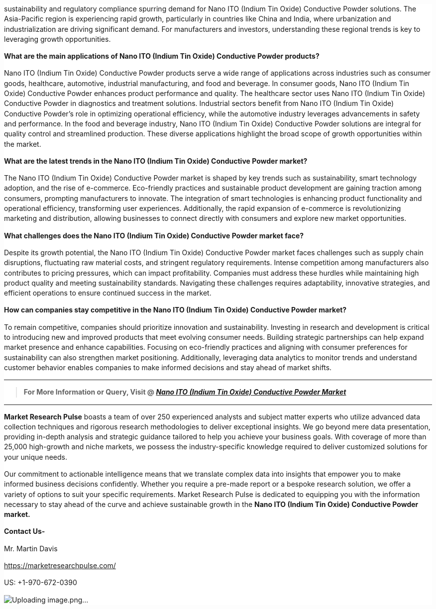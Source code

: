 sustainability and regulatory compliance spurring demand for Nano ITO (Indium Tin Oxide) Conductive Powder solutions. The Asia-Pacific region is experiencing rapid growth, particularly in countries like China and India, where urbanization and industrialization are driving significant demand. For manufacturers and investors, understanding these regional trends is key to leveraging growth opportunities.</p><p><strong>What are the main applications of Nano ITO (Indium Tin Oxide) Conductive Powder products?</strong></p><p>Nano ITO (Indium Tin Oxide) Conductive Powder products serve a wide range of applications across industries such as consumer goods, healthcare, automotive, industrial manufacturing, and food and beverage. In consumer goods, Nano ITO (Indium Tin Oxide) Conductive Powder enhances product performance and quality. The healthcare sector uses Nano ITO (Indium Tin Oxide) Conductive Powder in diagnostics and treatment solutions. Industrial sectors benefit from Nano ITO (Indium Tin Oxide) Conductive Powder&rsquo;s role in optimizing operational efficiency, while the automotive industry leverages advancements in safety and performance. In the food and beverage industry, Nano ITO (Indium Tin Oxide) Conductive Powder solutions are integral for quality control and streamlined production. These diverse applications highlight the broad scope of growth opportunities within the market.</p><p><strong>What are the latest trends in the Nano ITO (Indium Tin Oxide) Conductive Powder market?</strong></p><p>The Nano ITO (Indium Tin Oxide) Conductive Powder market is shaped by key trends such as sustainability, smart technology adoption, and the rise of e-commerce. Eco-friendly practices and sustainable product development are gaining traction among consumers, prompting manufacturers to innovate. The integration of smart technologies is enhancing product functionality and operational efficiency, transforming user experiences. Additionally, the rapid expansion of e-commerce is revolutionizing marketing and distribution, allowing businesses to connect directly with consumers and explore new market opportunities.</p><p><strong>What challenges does the Nano ITO (Indium Tin Oxide) Conductive Powder market face?</strong></p><p>Despite its growth potential, the Nano ITO (Indium Tin Oxide) Conductive Powder market faces challenges such as supply chain disruptions, fluctuating raw material costs, and stringent regulatory requirements. Intense competition among manufacturers also contributes to pricing pressures, which can impact profitability. Companies must address these hurdles while maintaining high product quality and meeting sustainability standards. Navigating these challenges requires adaptability, innovative strategies, and efficient operations to ensure continued success in the market.</p><p><strong>How can companies stay competitive in the Nano ITO (Indium Tin Oxide) Conductive Powder market?</strong></p><p>To remain competitive, companies should prioritize innovation and sustainability. Investing in research and development is critical to introducing new and improved products that meet evolving consumer needs. Building strategic partnerships can help expand market presence and enhance capabilities. Focusing on eco-friendly practices and aligning with consumer preferences for sustainability can also strengthen market positioning. Additionally, leveraging data analytics to monitor trends and understand customer behavior enables companies to make informed decisions and stay ahead of market shifts.</p><hr /><blockquote><p><strong>For More Information or Query, Visit @&nbsp;<em><a href="https://marketresearchpulse.com/report/22660/nano-ito-indium-tin-oxide-conductive-powder-market?utm_source=Linkedin&utm_medium=027">Nano ITO (Indium Tin Oxide) Conductive Powder Market</a></em></strong></p></blockquote><hr /><p><strong>Market Research Pulse</strong> boasts a team of over 250 experienced analysts and subject matter experts who utilize advanced data collection techniques and rigorous research methodologies to deliver exceptional insights. We go beyond mere data presentation, providing in-depth analysis and strategic guidance tailored to help you achieve your business goals. With coverage of more than 25,000 high-growth and niche markets, we possess the industry-specific knowledge required to deliver customized solutions for your unique needs.</p><p>Our commitment to actionable intelligence means that we translate complex data into insights that empower you to make informed business decisions confidently. Whether you require a pre-made report or a bespoke research solution, we offer a variety of options to suit your specific requirements. Market Research Pulse is dedicated to equipping you with the information necessary to stay ahead of the curve and achieve sustainable growth in the <strong>Nano ITO (Indium Tin Oxide) Conductive Powder market.</strong></p><p><strong>Contact Us-</strong></p><p>Mr. Martin Davis</p><p>https://marketresearchpulse.com/</p><p>US: +1-970-672-0390</p>
![Uploading image.png…]()
